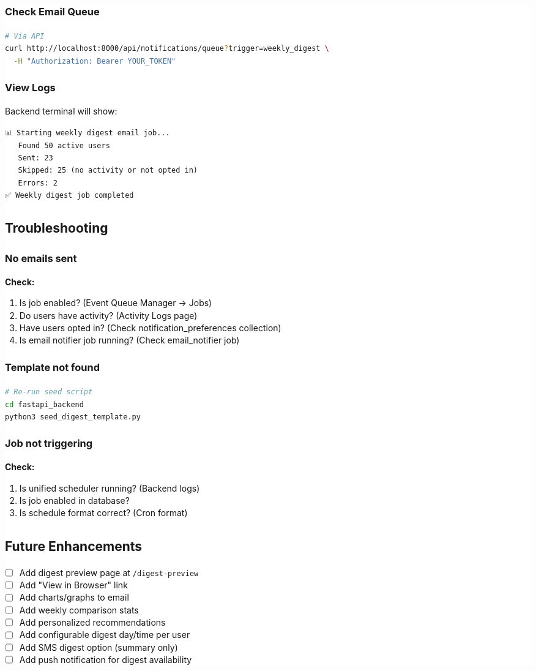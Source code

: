 ### Check Email Queue
```bash
# Via API
curl http://localhost:8000/api/notifications/queue?trigger=weekly_digest \
  -H "Authorization: Bearer YOUR_TOKEN"
```

### View Logs
Backend terminal will show:
```
📊 Starting weekly digest email job...
   Found 50 active users
   Sent: 23
   Skipped: 25 (no activity or not opted in)
   Errors: 2
✅ Weekly digest job completed
```

## Troubleshooting

### No emails sent
**Check:**
1. Is job enabled? (Event Queue Manager → Jobs)
2. Do users have activity? (Activity Logs page)
3. Have users opted in? (Check notification_preferences collection)
4. Is email notifier job running? (Check email_notifier job)

### Template not found
```bash
# Re-run seed script
cd fastapi_backend
python3 seed_digest_template.py
```

### Job not triggering
**Check:**
1. Is unified scheduler running? (Backend logs)
2. Is job enabled in database?
3. Is schedule format correct? (Cron format)

## Future Enhancements

- [ ] Add digest preview page at `/digest-preview`
- [ ] Add "View in Browser" link
- [ ] Add charts/graphs to email
- [ ] Add weekly comparison stats
- [ ] Add personalized recommendations
- [ ] Add configurable digest day/time per user
- [ ] Add SMS digest option (summary only)
- [ ] Add push notification for digest availability
